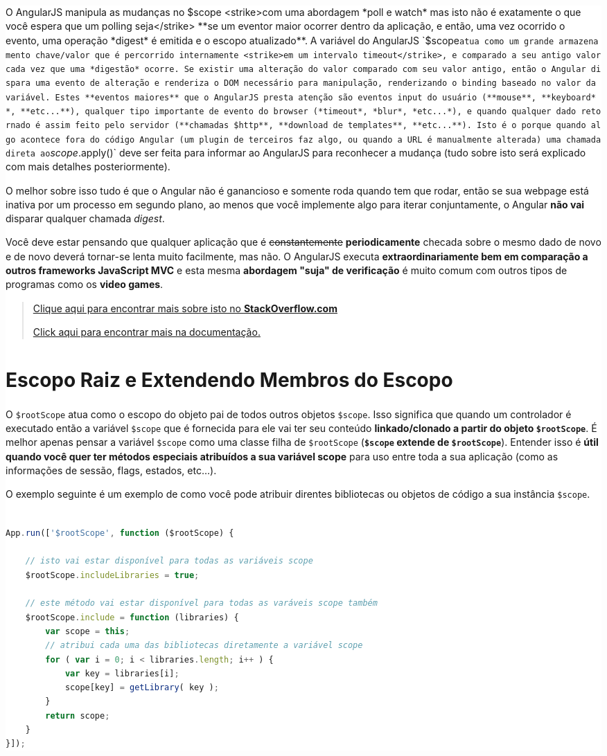 O AngularJS manipula as mudanças no $scope <strike>com uma abordagem *poll e watch* mas isto não é exatamente o que você espera que um polling seja</strike> **se um eventor maior ocorrer dentro da aplicação, e então, uma vez ocorrido o evento, uma operação *digest* é emitida e o escopo atualizado**. A variável do AngularJS `$scope` atua como um grande armazenamento chave/valor que é percorrido internamente <strike>em um intervalo timeout</strike>, e comparado a seu antigo valor cada vez que uma *digestão* ocorre. Se existir uma alteração do valor comparado com seu valor antigo, então o Angular dispara uma evento de alteração e renderiza o DOM necessário para manipulação, renderizando o binding baseado no valor da variável. Estes **eventos maiores** que o AngularJS presta atenção são eventos input do usuário (**mouse**, **keyboard**, **etc...**), qualquer tipo importante de evento do browser (*timeout*, *blur*, *etc...*), e quando qualquer dado retornado é assim feito pelo servidor (**chamadas $http**, **download de templates**, **etc...**). Isto é o porque quando algo acontece fora do código Angular (um plugin de terceiros faz algo, ou quando a URL é manualmente alterada) uma chamada direta ao `$scope.$apply()` deve ser feita para informar ao AngularJS para reconhecer a mudança (tudo sobre isto será explicado com mais detalhes posteriormente).

O melhor sobre isso tudo é que o Angular não é ganancioso e somente roda quando tem que rodar, então se sua webpage está inativa por um processo em segundo plano, ao menos que você implemente algo para iterar conjuntamente, o Angular **não vai** disparar qualquer chamada *digest*.

Você deve estar pensando que qualquer aplicação que é <strike>constantemente</strike> **periodicamente** checada sobre o mesmo dado de novo e de novo deverá tornar-se lenta muito facilmente, mas não. O AngularJS executa **extraordinariamente bem em comparação a outros frameworks JavaScript MVC** e esta mesma **abordagem "suja" de verificação** é muito comum com outros tipos de programas como os **video games**.

> [Clique aqui para encontrar mais sobre isto no **StackOverflow.com**](http://stackoverflow.com/questions/9682092/databinding-in-angularjs/9693933#9693933)
>
> [Click aqui para encontrar mais na documentação.](http://docs.angularjs.org/guide/concepts#runtime)

# Escopo Raiz e Extendendo Membros do Escopo

O `$rootScope` atua como o escopo do objeto pai de todos outros objetos `$scope`. Isso significa que quando um controlador é executado então a variável `$scope` que é fornecida para ele vai ter seu conteúdo **linkado/clonado a partir do objeto `$rootScope`**. É melhor apenas pensar a variável `$scope` como uma classe filha de `$rootScope` (**`$scope` extende de `$rootScope`**). Entender isso é **útil quando você quer ter métodos especiais atribuídos a sua variável scope** para uso entre toda a sua aplicação (como as informações de sessão, flags, estados, etc...).

O exemplo seguinte é um exemplo de como você pode atribuir direntes bibliotecas ou objetos de código a sua instância `$scope`.

```js

App.run(['$rootScope', function ($rootScope) {
	
	// isto vai estar disponível para todas as variáveis scope
	$rootScope.includeLibraries = true;

	// este método vai estar disponível para todas as varáveis scope também
	$rootScope.include = function (libraries) {
		var scope = this;
		// atribui cada uma das bibliotecas diretamente a variável scope
		for ( var i = 0; i < libraries.length; i++ ) {
			var key = libraries[i];
			scope[key] = getLibrary( key );
		}
		return scope;
	}
}]);

```
